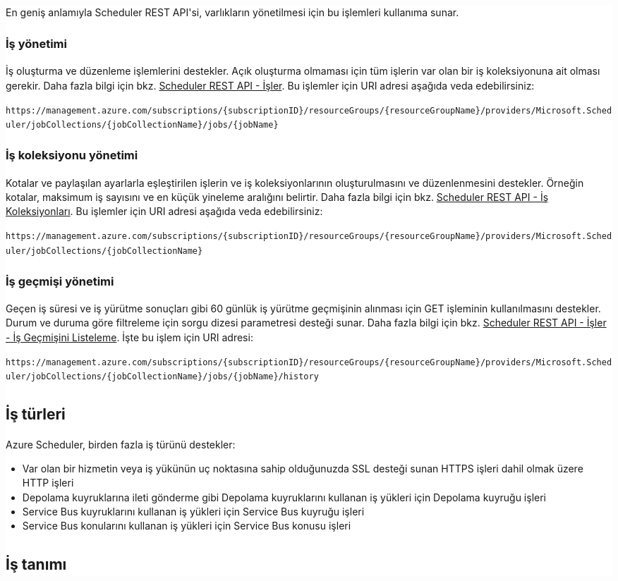 En geniş anlamıyla Scheduler REST API'si, varlıkların yönetilmesi için bu işlemleri kullanıma sunar.

### <a name="job-management"></a>İş yönetimi

İş oluşturma ve düzenleme işlemlerini destekler. Açık oluşturma olmaması için tüm işlerin var olan bir iş koleksiyonuna ait olması gerekir. Daha fazla bilgi için bkz. [Scheduler REST API - İşler](https://docs.microsoft.com/rest/api/scheduler/jobs). Bu işlemler için URI adresi aşağıda veda edebilirsiniz:

```
https://management.azure.com/subscriptions/{subscriptionID}/resourceGroups/{resourceGroupName}/providers/Microsoft.Scheduler/jobCollections/{jobCollectionName}/jobs/{jobName}
```

### <a name="job-collection-management"></a>İş koleksiyonu yönetimi

Kotalar ve paylaşılan ayarlarla eşleştirilen işlerin ve iş koleksiyonlarının oluşturulmasını ve düzenlenmesini destekler. Örneğin kotalar, maksimum iş sayısını ve en küçük yineleme aralığını belirtir. Daha fazla bilgi için bkz. [Scheduler REST API - İş Koleksiyonları](https://docs.microsoft.com/rest/api/scheduler/jobcollections). Bu işlemler için URI adresi aşağıda veda edebilirsiniz:

```
https://management.azure.com/subscriptions/{subscriptionID}/resourceGroups/{resourceGroupName}/providers/Microsoft.Scheduler/jobCollections/{jobCollectionName}
```

### <a name="job-history-management"></a>İş geçmişi yönetimi

Geçen iş süresi ve iş yürütme sonuçları gibi 60 günlük iş yürütme geçmişinin alınması için GET işleminin kullanılmasını destekler. Durum ve duruma göre filtreleme için sorgu dizesi parametresi desteği sunar. Daha fazla bilgi için bkz. [Scheduler REST API - İşler - İş Geçmişini Listeleme](https://docs.microsoft.com/rest/api/scheduler/jobs/listjobhistory). İşte bu işlem için URI adresi:

```
https://management.azure.com/subscriptions/{subscriptionID}/resourceGroups/{resourceGroupName}/providers/Microsoft.Scheduler/jobCollections/{jobCollectionName}/jobs/{jobName}/history
```

## <a name="job-types"></a>İş türleri

Azure Scheduler, birden fazla iş türünü destekler: 

* Var olan bir hizmetin veya iş yükünün uç noktasına sahip olduğunuzda SSL desteği sunan HTTPS işleri dahil olmak üzere HTTP işleri
* Depolama kuyruklarına ileti gönderme gibi Depolama kuyruklarını kullanan iş yükleri için Depolama kuyruğu işleri
* Service Bus kuyruklarını kullanan iş yükleri için Service Bus kuyruğu işleri
* Service Bus konularını kullanan iş yükleri için Service Bus konusu işleri

## <a name="job-definition"></a>İş tanımı
